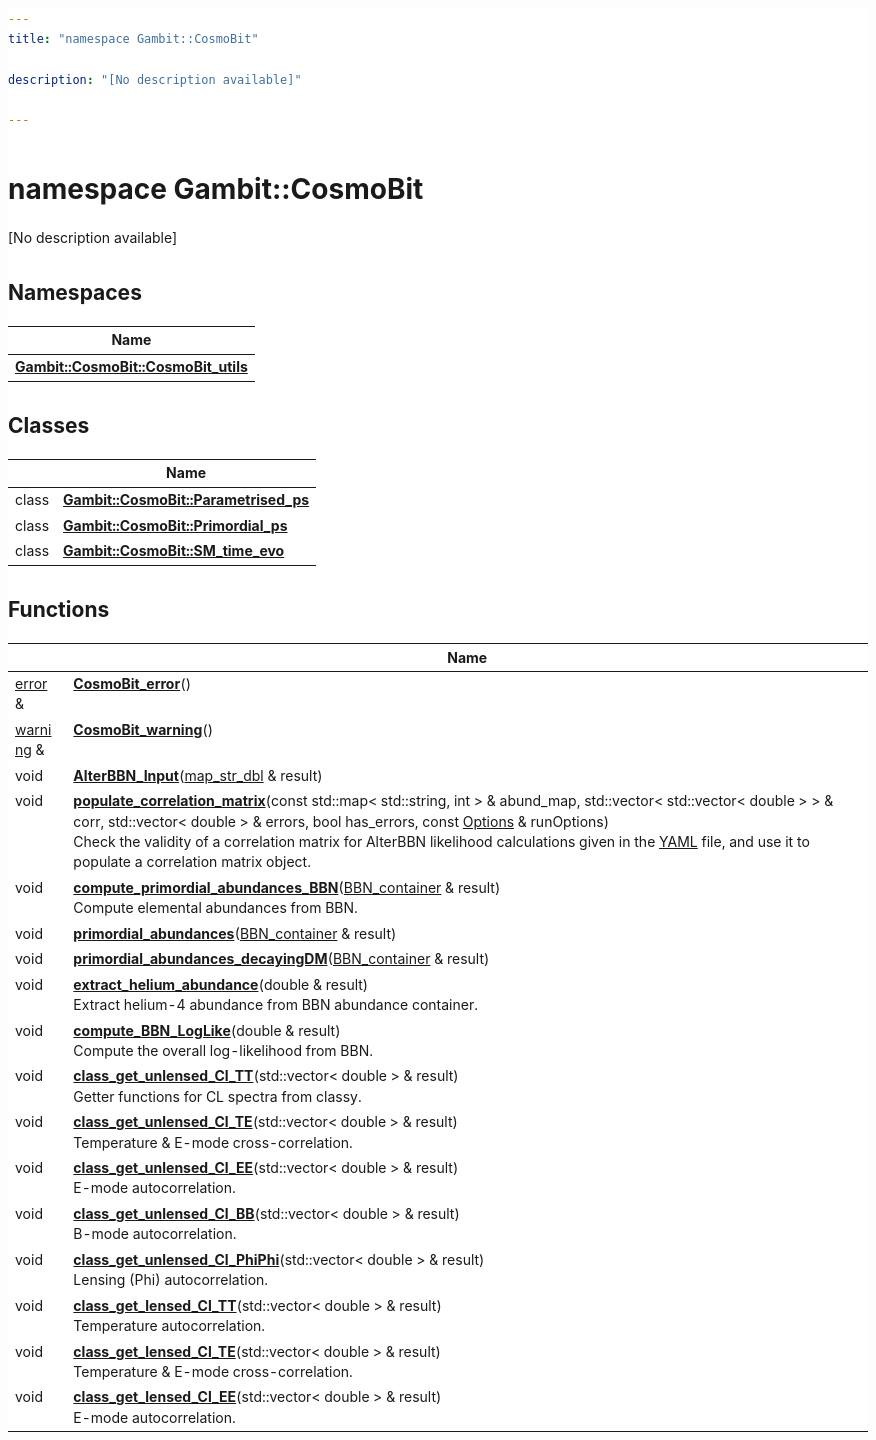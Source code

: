 ```yaml
---
title: "namespace Gambit::CosmoBit"

description: "[No description available]"

---
```


# namespace Gambit::CosmoBit

[No description available]

## Namespaces

| Name           |
| -------------- |
| **[Gambit::CosmoBit::CosmoBit_utils](/documentation/code/namespaces/namespacegambit_1_1cosmobit_1_1cosmobit__utils/)**  |

## Classes

|                | Name           |
| -------------- | -------------- |
| class | **[Gambit::CosmoBit::Parametrised_ps](/documentation/code/classes/classgambit_1_1cosmobit_1_1parametrised__ps/)**  |
| class | **[Gambit::CosmoBit::Primordial_ps](/documentation/code/classes/classgambit_1_1cosmobit_1_1primordial__ps/)**  |
| class | **[Gambit::CosmoBit::SM_time_evo](/documentation/code/classes/classgambit_1_1cosmobit_1_1sm__time__evo/)**  |

## Functions

|                | Name           |
| -------------- | -------------- |
| [error](/documentation/code/classes/classgambit_1_1error/) & | **[CosmoBit_error](/documentation/code/namespaces/namespacegambit_1_1cosmobit/#function-gambitcosmobit-cosmobit-error)**() |
| [warning](/documentation/code/classes/classgambit_1_1warning/) & | **[CosmoBit_warning](/documentation/code/namespaces/namespacegambit_1_1cosmobit/#function-gambitcosmobit-cosmobit-warning)**() |
| void | **[AlterBBN_Input](/documentation/code/namespaces/namespacegambit_1_1cosmobit/#function-gambitcosmobit-alterbbn-input)**([map_str_dbl](/documentation/code/namespaces/namespacegambit/#typedef-gambit-map-str-dbl) & result) |
| void | **[populate_correlation_matrix](/documentation/code/namespaces/namespacegambit_1_1cosmobit/#function-gambitcosmobit-populate-correlation-matrix)**(const std::map< std::string, int > & abund_map, std::vector< std::vector< double > > & corr, std::vector< double > & errors, bool has_errors, const [Options](/documentation/code/classes/classgambit_1_1options/) & runOptions)<br>Check the validity of a correlation matrix for AlterBBN likelihood calculations given in the [YAML](/documentation/code/namespaces/namespaceyaml/) file, and use it to populate a correlation matrix object.  |
| void | **[compute_primordial_abundances_BBN](/documentation/code/namespaces/namespacegambit_1_1cosmobit/#function-gambitcosmobit-compute-primordial-abundances-bbn)**([BBN_container](/documentation/code/classes/classgambit_1_1bbn__container/) & result)<br>Compute elemental abundances from BBN.  |
| void | **[primordial_abundances](/documentation/code/namespaces/namespacegambit_1_1cosmobit/#function-gambitcosmobit-primordial-abundances)**([BBN_container](/documentation/code/classes/classgambit_1_1bbn__container/) & result) |
| void | **[primordial_abundances_decayingDM](/documentation/code/namespaces/namespacegambit_1_1cosmobit/#function-gambitcosmobit-primordial-abundances-decayingdm)**([BBN_container](/documentation/code/classes/classgambit_1_1bbn__container/) & result) |
| void | **[extract_helium_abundance](/documentation/code/namespaces/namespacegambit_1_1cosmobit/#function-gambitcosmobit-extract-helium-abundance)**(double & result)<br>Extract helium-4 abundance from BBN abundance container.  |
| void | **[compute_BBN_LogLike](/documentation/code/namespaces/namespacegambit_1_1cosmobit/#function-gambitcosmobit-compute-bbn-loglike)**(double & result)<br>Compute the overall log-likelihood from BBN.  |
| void | **[class_get_unlensed_Cl_TT](/documentation/code/namespaces/namespacegambit_1_1cosmobit/#function-gambitcosmobit-class-get-unlensed-cl-tt)**(std::vector< double > & result)<br>Getter functions for CL spectra from classy.  |
| void | **[class_get_unlensed_Cl_TE](/documentation/code/namespaces/namespacegambit_1_1cosmobit/#function-gambitcosmobit-class-get-unlensed-cl-te)**(std::vector< double > & result)<br>Temperature & E-mode cross-correlation.  |
| void | **[class_get_unlensed_Cl_EE](/documentation/code/namespaces/namespacegambit_1_1cosmobit/#function-gambitcosmobit-class-get-unlensed-cl-ee)**(std::vector< double > & result)<br>E-mode autocorrelation.  |
| void | **[class_get_unlensed_Cl_BB](/documentation/code/namespaces/namespacegambit_1_1cosmobit/#function-gambitcosmobit-class-get-unlensed-cl-bb)**(std::vector< double > & result)<br>B-mode autocorrelation.  |
| void | **[class_get_unlensed_Cl_PhiPhi](/documentation/code/namespaces/namespacegambit_1_1cosmobit/#function-gambitcosmobit-class-get-unlensed-cl-phiphi)**(std::vector< double > & result)<br>Lensing (Phi) autocorrelation.  |
| void | **[class_get_lensed_Cl_TT](/documentation/code/namespaces/namespacegambit_1_1cosmobit/#function-gambitcosmobit-class-get-lensed-cl-tt)**(std::vector< double > & result)<br>Temperature autocorrelation.  |
| void | **[class_get_lensed_Cl_TE](/documentation/code/namespaces/namespacegambit_1_1cosmobit/#function-gambitcosmobit-class-get-lensed-cl-te)**(std::vector< double > & result)<br>Temperature & E-mode cross-correlation.  |
| void | **[class_get_lensed_Cl_EE](/documentation/code/namespaces/namespacegambit_1_1cosmobit/#function-gambitcosmobit-class-get-lensed-cl-ee)**(std::vector< double > & result)<br>E-mode autocorrelation.  |